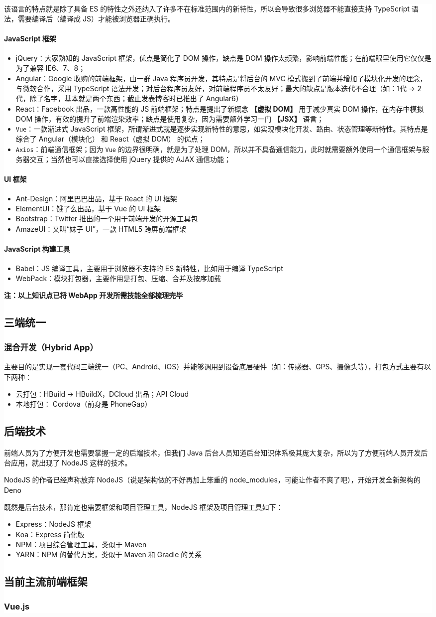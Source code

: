 该语言的特点就是除了具备 ES 的特性之外还纳入了许多不在标准范围内的新特性，所以会导致很多浏览器不能直接支持 TypeScript 语法，需要编译后（编译成 JS）才能被浏览器正确执行。

#### JavaScript 框架

- jQuery：大家熟知的 JavaScript 框架，优点是简化了 DOM 操作，缺点是 DOM 操作太频繁，影响前端性能；在前端眼里使用它仅仅是为了兼容 IE6、7、8；
- Angular：Google 收购的前端框架，由一群 Java 程序员开发，其特点是将后台的 MVC 模式搬到了前端并增加了模块化开发的理念，与微软合作，采用 TypeScript 语法开发；对后台程序员友好，对前端程序员不太友好；最大的缺点是版本迭代不合理（如：1代 -> 2代，除了名字，基本就是两个东西；截止发表博客时已推出了 Angular6）
- React：Facebook 出品，一款高性能的 JS 前端框架；特点是提出了新概念 **【虚拟 DOM】** 用于减少真实 DOM 操作，在内存中模拟 DOM 操作，有效的提升了前端渲染效率；缺点是使用复杂，因为需要额外学习一门 **【JSX】** 语言；
- `Vue`：一款渐进式 JavaScript 框架，所谓渐进式就是逐步实现新特性的意思，如实现模块化开发、路由、状态管理等新特性。其特点是综合了 Angular（模块化） 和 React（虚拟 DOM） 的优点；
- `Axios`：前端通信框架；因为 `Vue` 的边界很明确，就是为了处理 DOM，所以并不具备通信能力，此时就需要额外使用一个通信框架与服务器交互；当然也可以直接选择使用 jQuery 提供的 AJAX 通信功能；

#### UI 框架

- Ant-Design：阿里巴巴出品，基于 React 的 UI 框架
- ElementUI：饿了么出品，基于 Vue 的 UI 框架
- Bootstrap：Twitter 推出的一个用于前端开发的开源工具包
- AmazeUI：又叫“妹子 UI”，一款 HTML5 跨屏前端框架

#### JavaScript 构建工具

- Babel：JS 编译工具，主要用于浏览器不支持的 ES 新特性，比如用于编译 TypeScript
- WebPack：模块打包器，主要作用是打包、压缩、合并及按序加载

**注：以上知识点已将 WebApp 开发所需技能全部梳理完毕**

## 三端统一

### 混合开发（Hybrid App）

主要目的是实现一套代码三端统一（PC、Android、iOS）并能够调用到设备底层硬件（如：传感器、GPS、摄像头等），打包方式主要有以下两种：

- 云打包：HBuild -> HBuildX，DCloud 出品；API Cloud
- 本地打包： Cordova（前身是 PhoneGap）

## 后端技术

前端人员为了方便开发也需要掌握一定的后端技术，但我们 Java 后台人员知道后台知识体系极其庞大复杂，所以为了方便前端人员开发后台应用，就出现了 NodeJS 这样的技术。

NodeJS 的作者已经声称放弃 NodeJS（说是架构做的不好再加上笨重的 node_modules，可能让作者不爽了吧），开始开发全新架构的 Deno

既然是后台技术，那肯定也需要框架和项目管理工具，NodeJS 框架及项目管理工具如下：

- Express：NodeJS 框架
- Koa：Express 简化版
- NPM：项目综合管理工具，类似于 Maven
- YARN：NPM 的替代方案，类似于 Maven 和 Gradle 的关系

## 当前主流前端框架

### Vue.js
